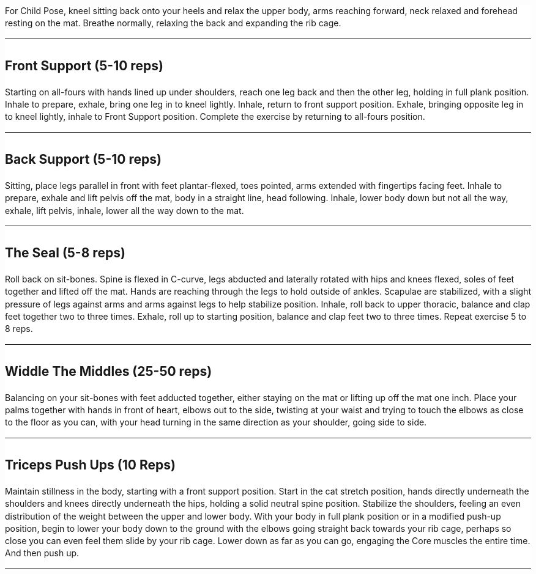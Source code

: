 For Child Pose, kneel sitting back onto your heels and relax the upper body, arms reaching forward, neck relaxed and forehead resting on the mat. Breathe normally, relaxing the back and expanding the rib cage.

---

## Front Support (5-10 reps)

Starting on all-fours with hands lined up under shoulders, reach one leg back and then the other leg, holding in full plank position. Inhale to prepare, exhale, bring one leg in to kneel lightly. Inhale, return to front support position. Exhale, bringing opposite leg in to kneel lightly, inhale to Front Support position. Complete the exercise by returning to all-fours position.

---

## Back Support (5-10 reps)

Sitting, place legs parallel in front with feet plantar-flexed, toes pointed, arms extended with fingertips facing feet. Inhale to prepare, exhale and lift pelvis off the mat, body in a straight line, head following. Inhale, lower body down but not all the way, exhale, lift pelvis, inhale, lower all the way down to the mat.

---

## The Seal (5-8 reps)

Roll back on sit-bones. Spine is flexed in C-curve, legs abducted and laterally rotated with hips and knees flexed, soles of feet together and lifted off the mat. Hands are reaching through the legs to hold outside of ankles. Scapulae are stabilized, with a slight pressure of legs against arms and arms against legs to help stabilize position. Inhale, roll back to upper thoracic, balance and clap feet together two to three times. Exhale, roll up to starting position, balance and clap feet two to three times. Repeat exercise 5 to 8 reps.

---

## Widdle The Middles (25-50 reps)

Balancing on your sit-bones with feet adducted together, either staying on the mat or lifting up off the mat one inch. Place your palms together with hands in front of heart, elbows out to the side, twisting at your waist and trying to touch the elbows as close to the floor as you can, with your head turning in the same direction as your shoulder, going side to side.

---

## Triceps Push Ups (10 Reps)

Maintain stillness in the body, starting with a front support position. Start in the cat stretch position, hands directly underneath the shoulders and knees directly underneath the hips, holding a solid neutral spine position. Stabilize the shoulders, feeling an even distribution of the weight between the upper and lower body. With your body in full plank position or in a modified push-up position, begin to lower your body down to the ground with the elbows going straight back towards your rib cage, perhaps so close you can even feel them slide by your rib cage. Lower down as far as you can go, engaging the Core muscles the entire time. And then push up.

---